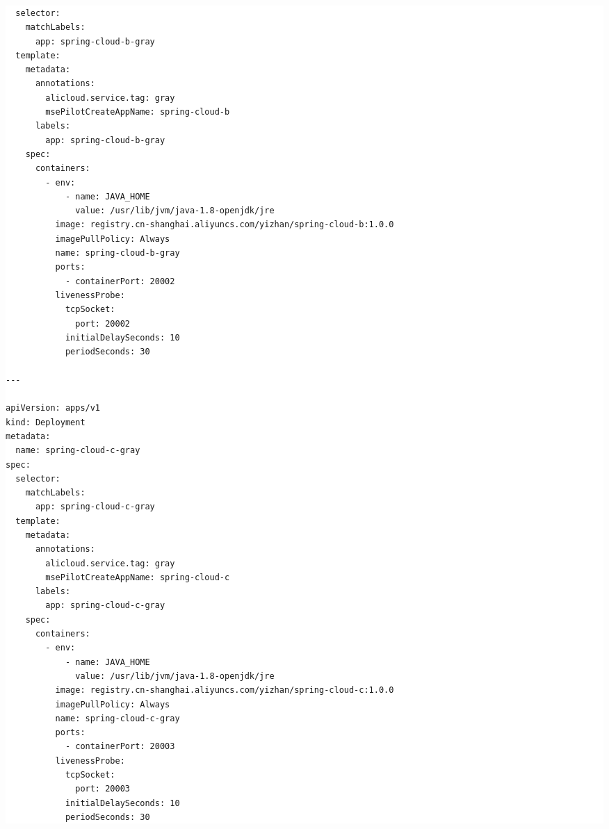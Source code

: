       selector:
        matchLabels:
          app: spring-cloud-b-gray
      template:
        metadata:
          annotations:
            alicloud.service.tag: gray
            msePilotCreateAppName: spring-cloud-b
          labels:
            app: spring-cloud-b-gray
        spec:
          containers:
            - env:
                - name: JAVA_HOME
                  value: /usr/lib/jvm/java-1.8-openjdk/jre
              image: registry.cn-shanghai.aliyuncs.com/yizhan/spring-cloud-b:1.0.0
              imagePullPolicy: Always
              name: spring-cloud-b-gray
              ports:
                - containerPort: 20002
              livenessProbe:
                tcpSocket:
                  port: 20002
                initialDelaySeconds: 10
                periodSeconds: 30

    ---

    apiVersion: apps/v1
    kind: Deployment
    metadata:
      name: spring-cloud-c-gray
    spec:
      selector:
        matchLabels:
          app: spring-cloud-c-gray
      template:
        metadata:
          annotations:
            alicloud.service.tag: gray
            msePilotCreateAppName: spring-cloud-c
          labels:
            app: spring-cloud-c-gray
        spec:
          containers:
            - env:
                - name: JAVA_HOME
                  value: /usr/lib/jvm/java-1.8-openjdk/jre
              image: registry.cn-shanghai.aliyuncs.com/yizhan/spring-cloud-c:1.0.0
              imagePullPolicy: Always
              name: spring-cloud-c-gray
              ports:
                - containerPort: 20003
              livenessProbe:
                tcpSocket:
                  port: 20003
                initialDelaySeconds: 10
                periodSeconds: 30
